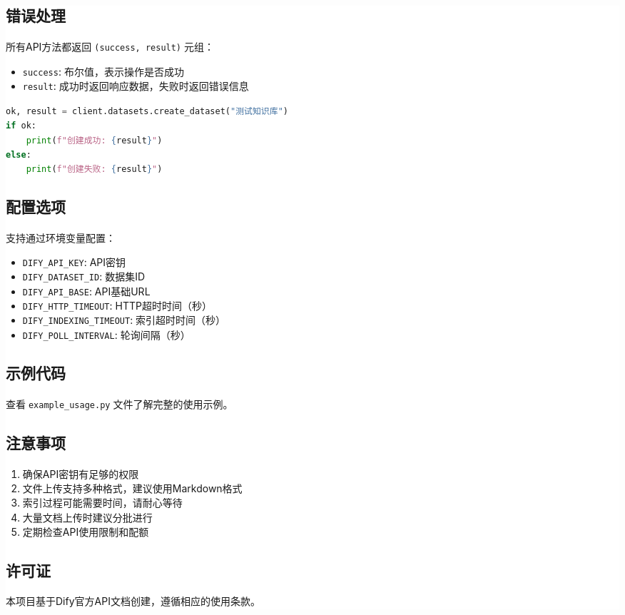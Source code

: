 ## 错误处理

所有API方法都返回 `(success, result)` 元组：

- `success`: 布尔值，表示操作是否成功
- `result`: 成功时返回响应数据，失败时返回错误信息

```python
ok, result = client.datasets.create_dataset("测试知识库")
if ok:
    print(f"创建成功: {result}")
else:
    print(f"创建失败: {result}")
```

## 配置选项

支持通过环境变量配置：

- `DIFY_API_KEY`: API密钥
- `DIFY_DATASET_ID`: 数据集ID
- `DIFY_API_BASE`: API基础URL
- `DIFY_HTTP_TIMEOUT`: HTTP超时时间（秒）
- `DIFY_INDEXING_TIMEOUT`: 索引超时时间（秒）
- `DIFY_POLL_INTERVAL`: 轮询间隔（秒）

## 示例代码

查看 `example_usage.py` 文件了解完整的使用示例。

## 注意事项

1. 确保API密钥有足够的权限
2. 文件上传支持多种格式，建议使用Markdown格式
3. 索引过程可能需要时间，请耐心等待
4. 大量文档上传时建议分批进行
5. 定期检查API使用限制和配额

## 许可证

本项目基于Dify官方API文档创建，遵循相应的使用条款。
